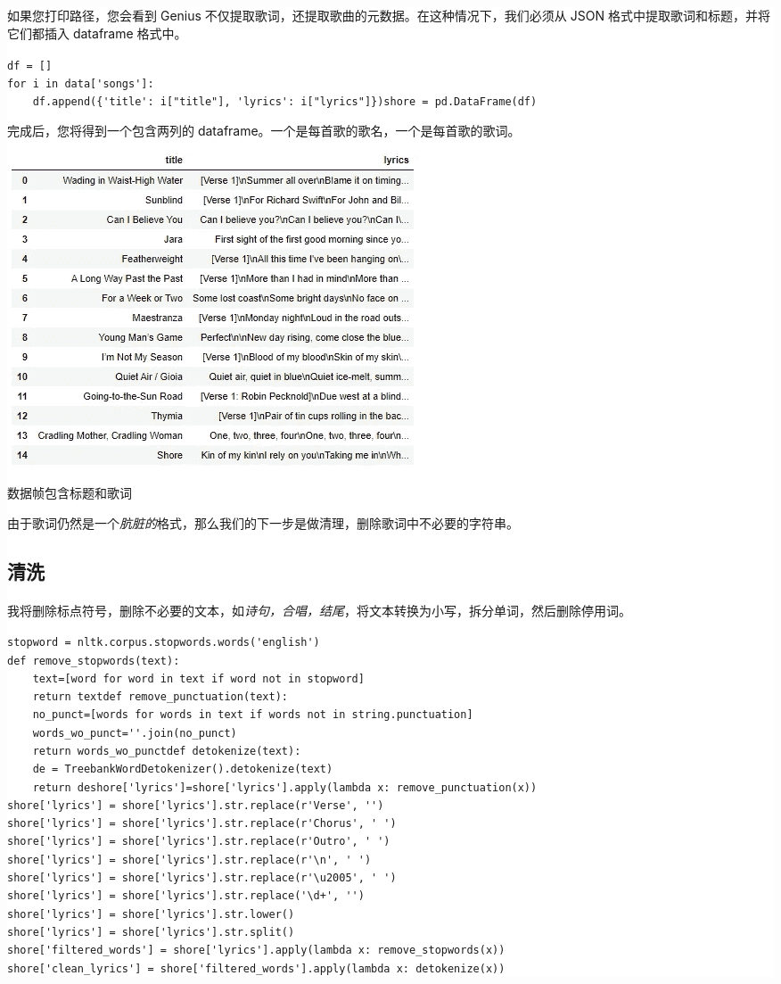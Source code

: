 如果您打印路径，您会看到 Genius 不仅提取歌词，还提取歌曲的元数据。在这种情况下，我们必须从 JSON 格式中提取歌词和标题，并将它们都插入 dataframe 格式中。

```
df = []
for i in data['songs']:
    df.append({'title': i["title"], 'lyrics': i["lyrics"]})shore = pd.DataFrame(df)
```

完成后，您将得到一个包含两列的 dataframe。一个是每首歌的歌名，一个是每首歌的歌词。

![](img/518c0a3ac245791e245a91ca4e60a734.png)

数据帧包含标题和歌词

由于歌词仍然是一个*肮脏的*格式，那么我们的下一步是做清理，删除歌词中不必要的字符串。

## 清洗

我将删除标点符号，删除不必要的文本，如*诗句，合唱，结尾*，将文本转换为小写，拆分单词，然后删除停用词。

```
stopword = nltk.corpus.stopwords.words('english')
def remove_stopwords(text):
    text=[word for word in text if word not in stopword]
    return textdef remove_punctuation(text):
    no_punct=[words for words in text if words not in string.punctuation]
    words_wo_punct=''.join(no_punct)
    return words_wo_punctdef detokenize(text):
    de = TreebankWordDetokenizer().detokenize(text)
    return deshore['lyrics']=shore['lyrics'].apply(lambda x: remove_punctuation(x))
shore['lyrics'] = shore['lyrics'].str.replace(r'Verse', '')
shore['lyrics'] = shore['lyrics'].str.replace(r'Chorus', ' ')
shore['lyrics'] = shore['lyrics'].str.replace(r'Outro', ' ')
shore['lyrics'] = shore['lyrics'].str.replace(r'\n', ' ')
shore['lyrics'] = shore['lyrics'].str.replace(r'\u2005', ' ')
shore['lyrics'] = shore['lyrics'].str.replace('\d+', '')
shore['lyrics'] = shore['lyrics'].str.lower()
shore['lyrics'] = shore['lyrics'].str.split()
shore['filtered_words'] = shore['lyrics'].apply(lambda x: remove_stopwords(x))
shore['clean_lyrics'] = shore['filtered_words'].apply(lambda x: detokenize(x))
```
